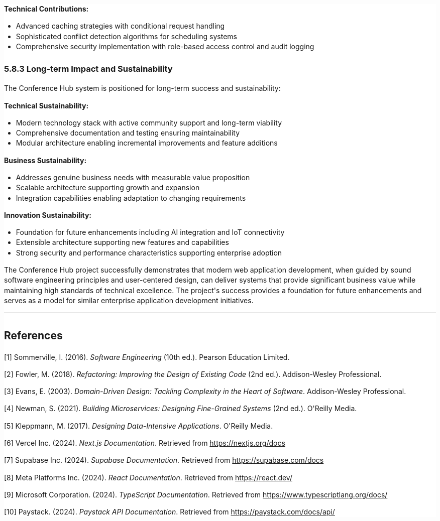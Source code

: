 **Technical Contributions:**
- Advanced caching strategies with conditional request handling
- Sophisticated conflict detection algorithms for scheduling systems
- Comprehensive security implementation with role-based access control and audit logging

### 5.8.3 Long-term Impact and Sustainability

The Conference Hub system is positioned for long-term success and sustainability:

**Technical Sustainability:**
- Modern technology stack with active community support and long-term viability
- Comprehensive documentation and testing ensuring maintainability
- Modular architecture enabling incremental improvements and feature additions

**Business Sustainability:**
- Addresses genuine business needs with measurable value proposition
- Scalable architecture supporting growth and expansion
- Integration capabilities enabling adaptation to changing requirements

**Innovation Sustainability:**
- Foundation for future enhancements including AI integration and IoT connectivity
- Extensible architecture supporting new features and capabilities
- Strong security and performance characteristics supporting enterprise adoption

The Conference Hub project successfully demonstrates that modern web application development, when guided by sound software engineering principles and user-centered design, can deliver systems that provide significant business value while maintaining high standards of technical excellence. The project's success provides a foundation for future enhancements and serves as a model for similar enterprise application development initiatives.

---

## References

[1] Sommerville, I. (2016). *Software Engineering* (10th ed.). Pearson Education Limited.

[2] Fowler, M. (2018). *Refactoring: Improving the Design of Existing Code* (2nd ed.). Addison-Wesley Professional.

[3] Evans, E. (2003). *Domain-Driven Design: Tackling Complexity in the Heart of Software*. Addison-Wesley Professional.

[4] Newman, S. (2021). *Building Microservices: Designing Fine-Grained Systems* (2nd ed.). O'Reilly Media.

[5] Kleppmann, M. (2017). *Designing Data-Intensive Applications*. O'Reilly Media.

[6] Vercel Inc. (2024). *Next.js Documentation*. Retrieved from https://nextjs.org/docs

[7] Supabase Inc. (2024). *Supabase Documentation*. Retrieved from https://supabase.com/docs

[8] Meta Platforms Inc. (2024). *React Documentation*. Retrieved from https://react.dev/

[9] Microsoft Corporation. (2024). *TypeScript Documentation*. Retrieved from https://www.typescriptlang.org/docs/

[10] Paystack. (2024). *Paystack API Documentation*. Retrieved from https://paystack.com/docs/api/
